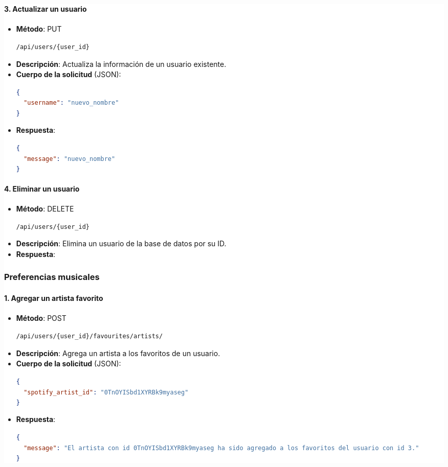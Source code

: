 
#### 3. Actualizar un usuario

- **Método**: PUT
  ```url
  /api/users/{user_id}
  ```
- **Descripción**: Actualiza la información de un usuario existente.
- **Cuerpo de la solicitud** (JSON):
  ```json  
  {
    "username": "nuevo_nombre"
  }
  ```
- **Respuesta**:
  ```json  
  {
    "message": "nuevo_nombre"
  }
  ```


#### 4. Eliminar un usuario

- **Método**: DELETE
  ```url
  /api/users/{user_id}
  ```
- **Descripción**: Elimina un usuario de la base de datos por su ID.
- **Respuesta**:
  ```json  
  
  ```

### Preferencias musicales
#### 1. Agregar un artista favorito

- **Método**: POST
  ```url
  /api/users/{user_id}/favourites/artists/
  ```
- **Descripción**: Agrega un artista a los favoritos de un usuario.
- **Cuerpo de la solicitud** (JSON):
  ```json  
  {
    "spotify_artist_id": "0TnOYISbd1XYRBk9myaseg"
  }
- **Respuesta**:
  ```json   
  {
    "message": "El artista con id 0TnOYISbd1XYRBk9myaseg ha sido agregado a los favoritos del usuario con id 3."
  }
  ```

